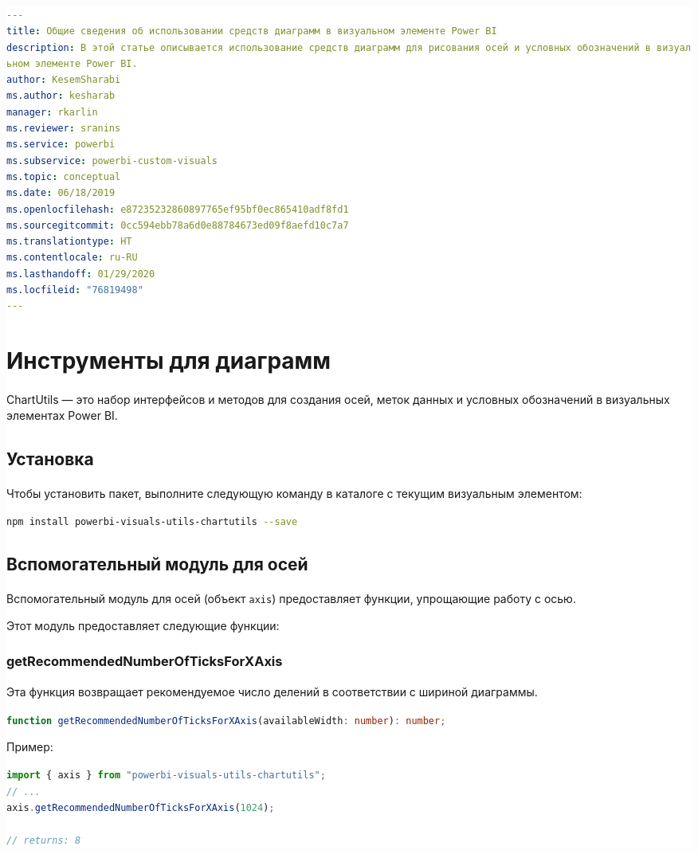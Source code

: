 ```yaml
---
title: Общие сведения об использовании средств диаграмм в визуальном элементе Power BI
description: В этой статье описывается использование средств диаграмм для рисования осей и условных обозначений в визуальном элементе Power BI.
author: KesemSharabi
ms.author: kesharab
manager: rkarlin
ms.reviewer: sranins
ms.service: powerbi
ms.subservice: powerbi-custom-visuals
ms.topic: conceptual
ms.date: 06/18/2019
ms.openlocfilehash: e87235232860897765ef95bf0ec865410adf8fd1
ms.sourcegitcommit: 0cc594ebb78a6d0e88784673ed09f8aefd10c7a7
ms.translationtype: HT
ms.contentlocale: ru-RU
ms.lasthandoff: 01/29/2020
ms.locfileid: "76819498"
---
```

# <a name="chart-utils"></a>Инструменты для диаграмм

ChartUtils — это набор интерфейсов и методов для создания осей, меток данных и условных обозначений в визуальных элементах Power BI.

## <a name="installation"></a>Установка

Чтобы установить пакет, выполните следующую команду в каталоге с текущим визуальным элементом:

```bash
npm install powerbi-visuals-utils-chartutils --save
```

## <a name="axis-helper"></a>Вспомогательный модуль для осей

Вспомогательный модуль для осей (объект `axis`) предоставляет функции, упрощающие работу с осью.

Этот модуль предоставляет следующие функции:

### <a name="getrecommendednumberofticksforxaxis"></a>getRecommendedNumberOfTicksForXAxis

Эта функция возвращает рекомендуемое число делений в соответствии с шириной диаграммы.

```typescript
function getRecommendedNumberOfTicksForXAxis(availableWidth: number): number;
```

Пример:

```typescript
import { axis } from "powerbi-visuals-utils-chartutils";
// ...
axis.getRecommendedNumberOfTicksForXAxis(1024);

// returns: 8
```
